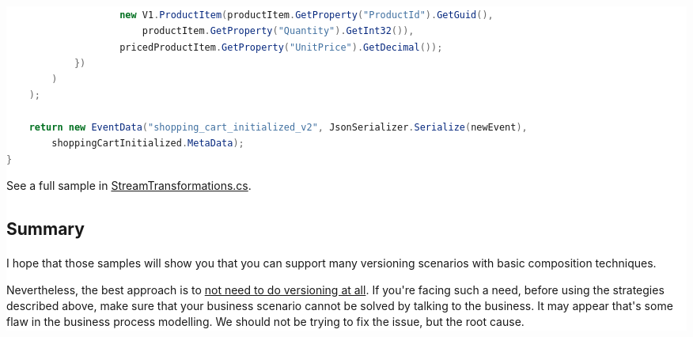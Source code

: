 ```csharp
                    new V1.ProductItem(productItem.GetProperty("ProductId").GetGuid(),
                        productItem.GetProperty("Quantity").GetInt32()),
                    pricedProductItem.GetProperty("UnitPrice").GetDecimal());
            })
        )
    );

    return new EventData("shopping_cart_initialized_v2", JsonSerializer.Serialize(newEvent),
        shoppingCartInitialized.MetaData);
}
```

See a full sample in [StreamTransformations.cs](./EventsVersioning.Tests/Transformations/StreamTransformations.cs).

## Summary

I hope that those samples will show you that you can support many versioning scenarios with basic composition techniques.

Nevertheless, the best approach is to [not need to do versioning at all](https://event-driven.io/en/how_to_do_event_versioning/). If you're facing such a need, before using the strategies described above, make sure that your business scenario cannot be solved by talking to the business. It may appear that's some flaw in the business process modelling. We should not be trying to fix the issue, but the root cause.